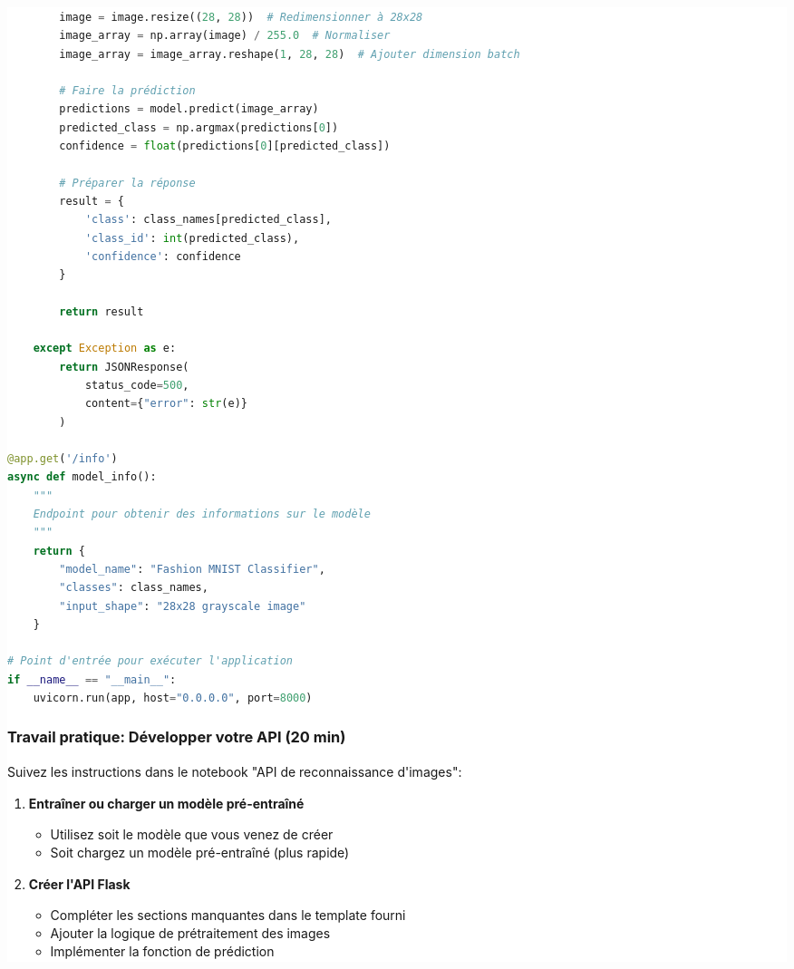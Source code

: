 ```python
        image = image.resize((28, 28))  # Redimensionner à 28x28
        image_array = np.array(image) / 255.0  # Normaliser
        image_array = image_array.reshape(1, 28, 28)  # Ajouter dimension batch
        
        # Faire la prédiction
        predictions = model.predict(image_array)
        predicted_class = np.argmax(predictions[0])
        confidence = float(predictions[0][predicted_class])
        
        # Préparer la réponse
        result = {
            'class': class_names[predicted_class],
            'class_id': int(predicted_class),
            'confidence': confidence
        }
        
        return result
    
    except Exception as e:
        return JSONResponse(
            status_code=500,
            content={"error": str(e)}
        )

@app.get('/info')
async def model_info():
    """
    Endpoint pour obtenir des informations sur le modèle
    """
    return {
        "model_name": "Fashion MNIST Classifier",
        "classes": class_names,
        "input_shape": "28x28 grayscale image"
    }

# Point d'entrée pour exécuter l'application
if __name__ == "__main__":
    uvicorn.run(app, host="0.0.0.0", port=8000)
```

### Travail pratique: Développer votre API (20 min)

Suivez les instructions dans le notebook "API de reconnaissance d'images":

1. **Entraîner ou charger un modèle pré-entraîné**
    - Utilisez soit le modèle que vous venez de créer
    - Soit chargez un modèle pré-entraîné (plus rapide)

2. **Créer l'API Flask**
    - Compléter les sections manquantes dans le template fourni
    - Ajouter la logique de prétraitement des images
    - Implémenter la fonction de prédiction
